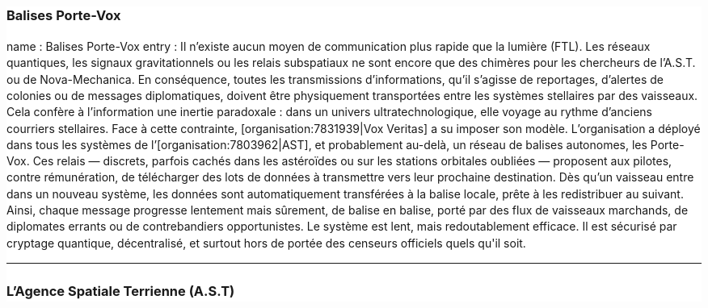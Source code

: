 
### Balises Porte-Vox

name : Balises Porte-Vox entry : Il n’existe aucun moyen de communication plus rapide que la lumière (FTL). Les réseaux quantiques, les signaux gravitationnels ou les relais subspatiaux ne sont encore que des chimères pour les chercheurs de l’A.S.T. ou de Nova-Mechanica. En conséquence, toutes les transmissions d’informations, qu’il s’agisse de reportages, d’alertes de colonies ou de messages diplomatiques, doivent être physiquement transportées entre les systèmes stellaires par des vaisseaux. Cela confère à l’information une inertie paradoxale : dans un univers ultratechnologique, elle voyage au rythme d’anciens courriers stellaires. Face à cette contrainte, [organisation:7831939|Vox Veritas] a su imposer son modèle. L’organisation a déployé dans tous les systèmes de l’[organisation:7803962|AST], et probablement au-delà, un réseau de balises autonomes, les Porte-Vox. Ces relais — discrets, parfois cachés dans les astéroïdes ou sur les stations orbitales oubliées — proposent aux pilotes, contre rémunération, de télécharger des lots de données à transmettre vers leur prochaine destination. Dès qu’un vaisseau entre dans un nouveau système, les données sont automatiquement transférées à la balise locale, prête à les redistribuer au suivant. Ainsi, chaque message progresse lentement mais sûrement, de balise en balise, porté par des flux de vaisseaux marchands, de diplomates errants ou de contrebandiers opportunistes. Le système est lent, mais redoutablement efficace. Il est sécurisé par cryptage quantique, décentralisé, et surtout hors de portée des censeurs officiels quels qu'il soit.

---

### L’Agence Spatiale Terrienne (A.S.T)

